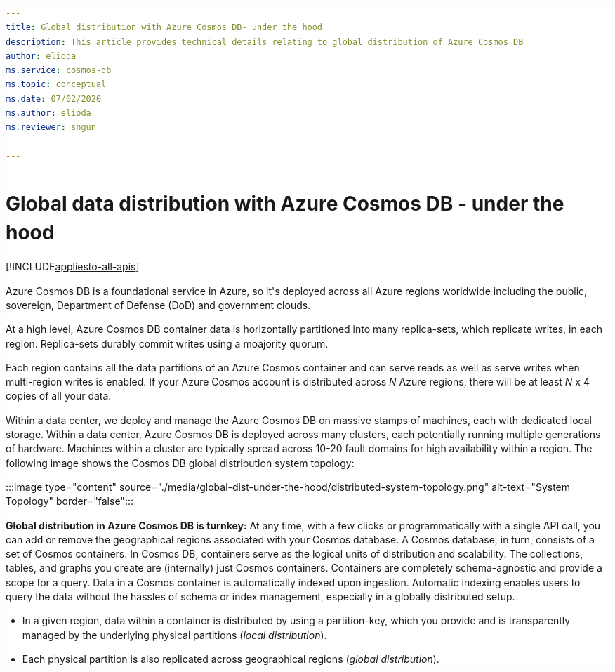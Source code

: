 ```yaml
---
title: Global distribution with Azure Cosmos DB- under the hood 
description: This article provides technical details relating to global distribution of Azure Cosmos DB
author: elioda
ms.service: cosmos-db
ms.topic: conceptual
ms.date: 07/02/2020
ms.author: elioda
ms.reviewer: sngun

---
```


# Global data distribution with Azure Cosmos DB - under the hood
[!INCLUDE[appliesto-all-apis](includes/appliesto-all-apis.md)]

Azure Cosmos DB is a foundational service in Azure, so it's deployed across all Azure regions worldwide including the public, sovereign, Department of Defense (DoD) and government clouds.

At a high level, Azure Cosmos DB container data is [horizontally partitioned](partitioning-overview.md) into many replica-sets, which replicate writes, in each region. Replica-sets durably commit writes using a moajority quorum.

Each region contains all the data partitions of an Azure Cosmos container and can serve reads as well as serve writes when multi-region writes is enabled. If your Azure Cosmos account is distributed across *N* Azure regions, there will be at least *N* x 4 copies of all your data.

Within a data center, we deploy and manage the Azure Cosmos DB on massive stamps of machines, each with dedicated local storage. Within a data center, Azure Cosmos DB is deployed across many clusters, each potentially running multiple generations of hardware. Machines within a cluster are typically spread across 10-20 fault domains for high availability within a region. The following image shows the Cosmos DB global distribution system topology:

:::image type="content" source="./media/global-dist-under-the-hood/distributed-system-topology.png" alt-text="System Topology" border="false":::



**Global distribution in Azure Cosmos DB is turnkey:** At any time, with a few clicks or programmatically with a single API call, you can add or remove the geographical regions associated with your Cosmos database. A Cosmos database, in turn, consists of a set of Cosmos containers. In Cosmos DB, containers serve as the logical units of distribution and scalability. The collections, tables, and graphs you create are (internally) just Cosmos containers. Containers are completely schema-agnostic and provide a scope for a query. Data in a Cosmos container is automatically indexed upon ingestion. Automatic indexing enables users to query the data without the hassles of schema or index management, especially in a globally distributed setup.  

- In a given region, data within a container is distributed by using a partition-key, which you provide and is transparently managed by the underlying physical partitions (*local distribution*).  

- Each physical partition is also replicated across geographical regions (*global distribution*). 
